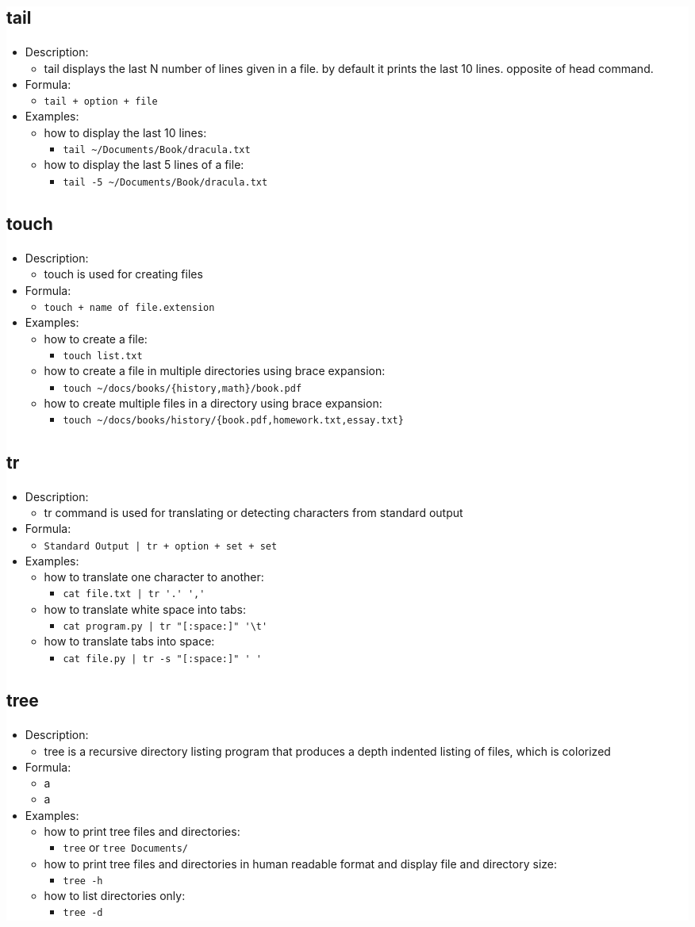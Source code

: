 
## tail
* Description:
    * tail displays the last N number of lines given in a file. by default it prints the last 10 lines. opposite of head command.
* Formula:
    * `tail + option + file`
* Examples:
    * how to display the last 10 lines:
        * `tail ~/Documents/Book/dracula.txt`
    * how to display the last 5 lines of a file:
        * `tail -5 ~/Documents/Book/dracula.txt`


## touch
* Description:
    * touch is used for creating files 
* Formula:
    * `touch + name of file.extension`
* Examples:
    * how to create a file:
        * `touch list.txt`
    * how to create a file in multiple directories using brace expansion:
        * `touch ~/docs/books/{history,math}/book.pdf`
    * how to create multiple files in a directory using brace expansion:
        * `touch ~/docs/books/history/{book.pdf,homework.txt,essay.txt}`


## tr
* Description:
    * tr command is used for translating or detecting characters from standard output
* Formula:
    * `Standard Output | tr + option + set + set`
* Examples:
    * how to translate one character to another:
        * `cat file.txt | tr '.' ','`
    * how to translate white space into tabs:
        * `cat program.py | tr "[:space:]" '\t'`
    * how to translate tabs into space:
        * `cat file.py | tr -s "[:space:]" ' '`


## tree
* Description:
    * tree is a recursive directory listing program that produces a depth indented listing of files, which is colorized
* Formula:
    * a
    * a
* Examples:
    * how to print tree files and directories:
        * `tree` or `tree Documents/`
    * how to print tree files and directories in human readable format and display file and directory size:
        * `tree -h`
    * how to list directories only:
        * `tree -d`
